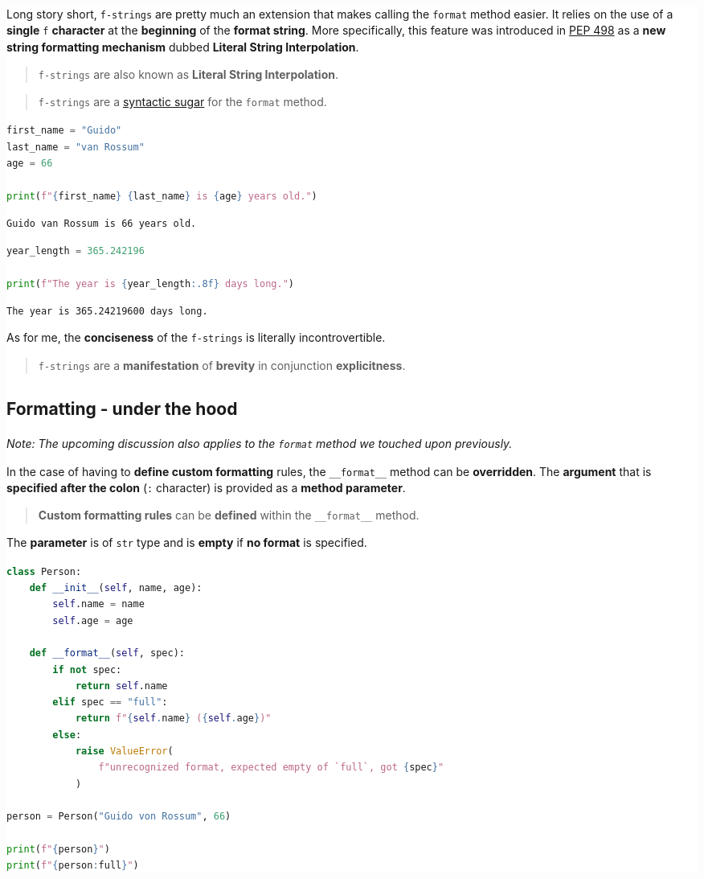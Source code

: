 Long story short, `f-strings` are pretty much an extension that makes calling the `format` method easier. It relies on the use of a **single** `f` **character** at the **beginning** of the **format string**.
More specifically, this feature was introduced in [PEP 498](https://peps.python.org/pep-0498/) as a **new string formatting mechanism** dubbed **Literal String Interpolation**.

> `f-strings` are also known as **Literal String Interpolation**.

> `f-strings` are a [syntactic sugar](https://en.wikipedia.org/wiki/Syntactic_sugar) for the `format` method.


```python
first_name = "Guido"
last_name = "van Rossum"
age = 66

print(f"{first_name} {last_name} is {age} years old.")
```

    Guido van Rossum is 66 years old.



```python
year_length = 365.242196

print(f"The year is {year_length:.8f} days long.")
```

    The year is 365.24219600 days long.


As for me, the **conciseness** of the `f-strings` is literally incontrovertible.

> `f-strings` are a **manifestation** of **brevity** in conjunction **explicitness**.

## Formatting - under the hood

*Note: The upcoming discussion also applies to the `format` method we touched upon previously.*

In the case of having to **define custom formatting** rules, the `__format__` method can be **overridden**. The **argument** that is **specified after the colon** (`:` character) is provided as a **method parameter**. 

> **Custom formatting rules** can be **defined** within the `__format__` method.

The **parameter** is of `str` type and is **empty** if **no format** is specified.



```python
class Person:
    def __init__(self, name, age):
        self.name = name
        self.age = age
    
    def __format__(self, spec):
        if not spec:
            return self.name
        elif spec == "full":
            return f"{self.name} ({self.age})"
        else:
            raise ValueError(
                f"unrecognized format, expected empty of `full`, got {spec}"
            )

person = Person("Guido von Rossum", 66)

print(f"{person}")
print(f"{person:full}")
```
